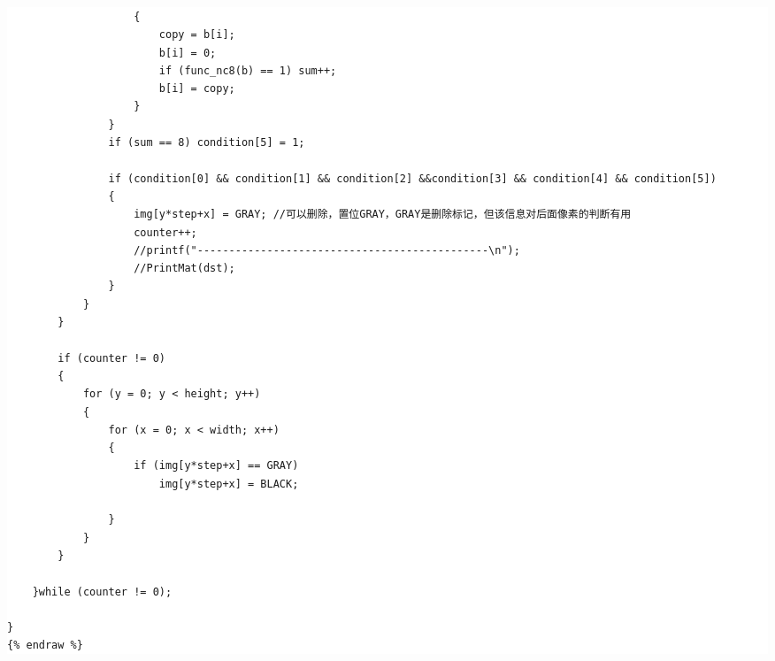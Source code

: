 ```
                    {
                        copy = b[i];
                        b[i] = 0;
                        if (func_nc8(b) == 1) sum++;
                        b[i] = copy;
                    }
                }
                if (sum == 8) condition[5] = 1;

                if (condition[0] && condition[1] && condition[2] &&condition[3] && condition[4] && condition[5])
                {
                    img[y*step+x] = GRAY; //可以删除，置位GRAY，GRAY是删除标记，但该信息对后面像素的判断有用
                    counter++;
                    //printf("----------------------------------------------\n");
                    //PrintMat(dst);
                }
            }
        }

        if (counter != 0)
        {
            for (y = 0; y < height; y++)
            {
                for (x = 0; x < width; x++)
                {
                    if (img[y*step+x] == GRAY)
                        img[y*step+x] = BLACK;

                }
            }
        }

    }while (counter != 0);

}
{% endraw %}
```

